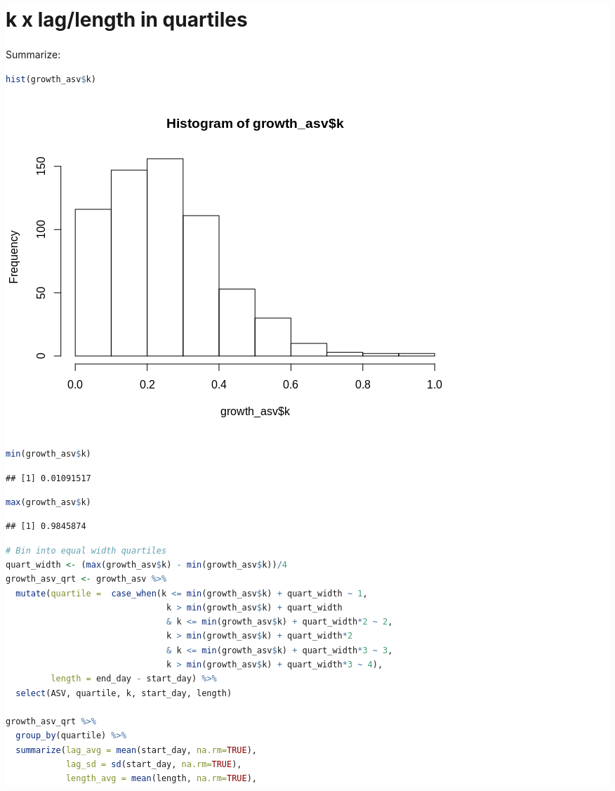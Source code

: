 # k x lag/length in quartiles

Summarize:

``` r
hist(growth_asv$k) 
```

![](08_dunlop_growthparameters_files/figure-gfm/unnamed-chunk-20-1.png)

``` r
min(growth_asv$k)
```

    ## [1] 0.01091517

``` r
max(growth_asv$k)
```

    ## [1] 0.9845874

``` r
# Bin into equal width quartiles
quart_width <- (max(growth_asv$k) - min(growth_asv$k))/4
growth_asv_qrt <- growth_asv %>% 
  mutate(quartile =  case_when(k <= min(growth_asv$k) + quart_width ~ 1,
                                k > min(growth_asv$k) + quart_width 
                                & k <= min(growth_asv$k) + quart_width*2 ~ 2,
                                k > min(growth_asv$k) + quart_width*2 
                                & k <= min(growth_asv$k) + quart_width*3 ~ 3,
                                k > min(growth_asv$k) + quart_width*3 ~ 4),
         length = end_day - start_day) %>% 
  select(ASV, quartile, k, start_day, length)

growth_asv_qrt %>% 
  group_by(quartile) %>% 
  summarize(lag_avg = mean(start_day, na.rm=TRUE),
            lag_sd = sd(start_day, na.rm=TRUE),
            length_avg = mean(length, na.rm=TRUE),
```